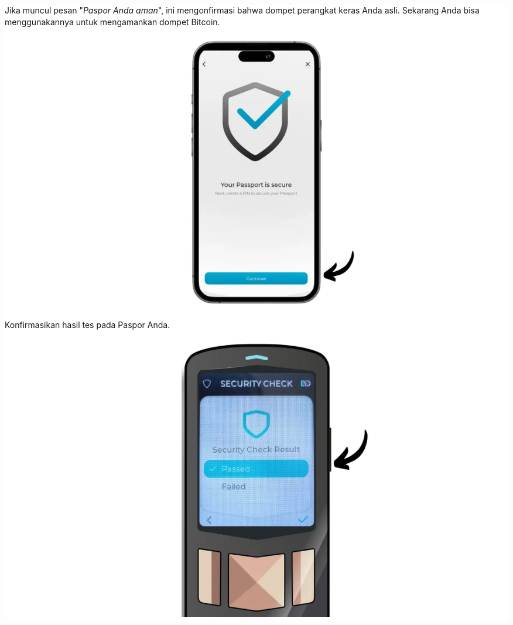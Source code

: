 Jika muncul pesan "*Paspor Anda aman*", ini mengonfirmasi bahwa dompet perangkat keras Anda asli. Sekarang Anda bisa menggunakannya untuk mengamankan dompet Bitcoin.

![Image](assets/fr/61.webp)

Konfirmasikan hasil tes pada Paspor Anda.

![Image](assets/fr/14.webp)
